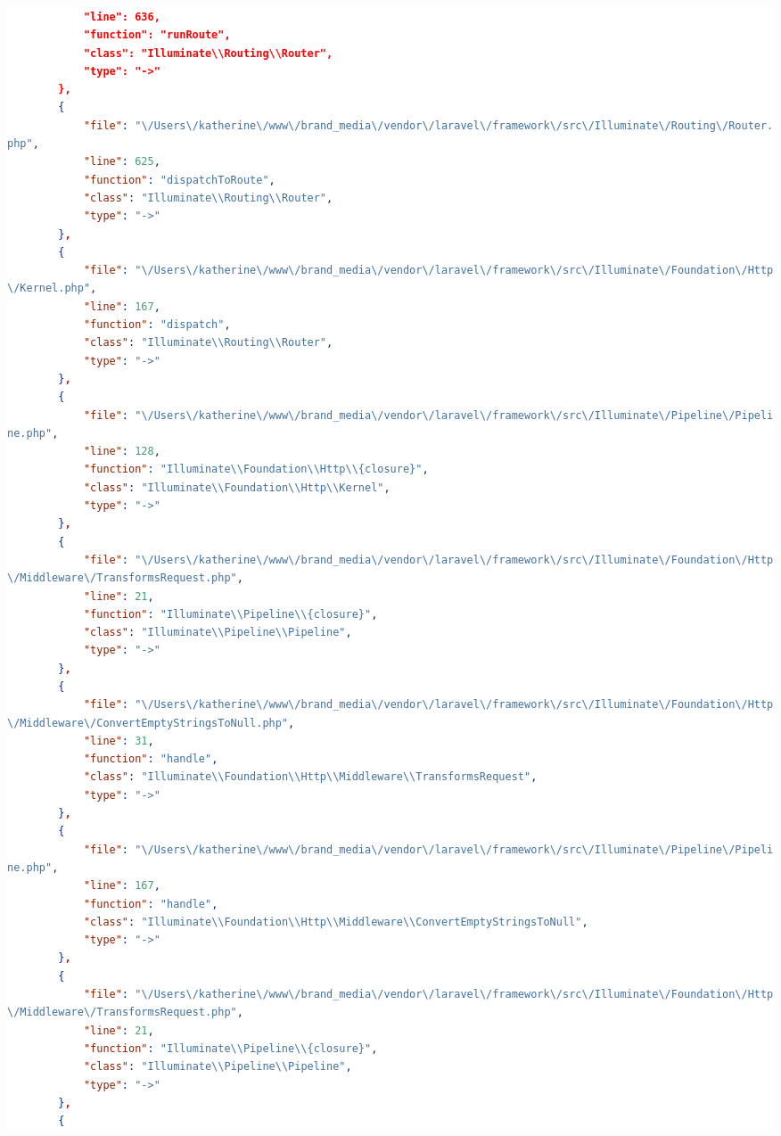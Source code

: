 ```json
            "line": 636,
            "function": "runRoute",
            "class": "Illuminate\\Routing\\Router",
            "type": "->"
        },
        {
            "file": "\/Users\/katherine\/www\/brand_media\/vendor\/laravel\/framework\/src\/Illuminate\/Routing\/Router.php",
            "line": 625,
            "function": "dispatchToRoute",
            "class": "Illuminate\\Routing\\Router",
            "type": "->"
        },
        {
            "file": "\/Users\/katherine\/www\/brand_media\/vendor\/laravel\/framework\/src\/Illuminate\/Foundation\/Http\/Kernel.php",
            "line": 167,
            "function": "dispatch",
            "class": "Illuminate\\Routing\\Router",
            "type": "->"
        },
        {
            "file": "\/Users\/katherine\/www\/brand_media\/vendor\/laravel\/framework\/src\/Illuminate\/Pipeline\/Pipeline.php",
            "line": 128,
            "function": "Illuminate\\Foundation\\Http\\{closure}",
            "class": "Illuminate\\Foundation\\Http\\Kernel",
            "type": "->"
        },
        {
            "file": "\/Users\/katherine\/www\/brand_media\/vendor\/laravel\/framework\/src\/Illuminate\/Foundation\/Http\/Middleware\/TransformsRequest.php",
            "line": 21,
            "function": "Illuminate\\Pipeline\\{closure}",
            "class": "Illuminate\\Pipeline\\Pipeline",
            "type": "->"
        },
        {
            "file": "\/Users\/katherine\/www\/brand_media\/vendor\/laravel\/framework\/src\/Illuminate\/Foundation\/Http\/Middleware\/ConvertEmptyStringsToNull.php",
            "line": 31,
            "function": "handle",
            "class": "Illuminate\\Foundation\\Http\\Middleware\\TransformsRequest",
            "type": "->"
        },
        {
            "file": "\/Users\/katherine\/www\/brand_media\/vendor\/laravel\/framework\/src\/Illuminate\/Pipeline\/Pipeline.php",
            "line": 167,
            "function": "handle",
            "class": "Illuminate\\Foundation\\Http\\Middleware\\ConvertEmptyStringsToNull",
            "type": "->"
        },
        {
            "file": "\/Users\/katherine\/www\/brand_media\/vendor\/laravel\/framework\/src\/Illuminate\/Foundation\/Http\/Middleware\/TransformsRequest.php",
            "line": 21,
            "function": "Illuminate\\Pipeline\\{closure}",
            "class": "Illuminate\\Pipeline\\Pipeline",
            "type": "->"
        },
        {
```